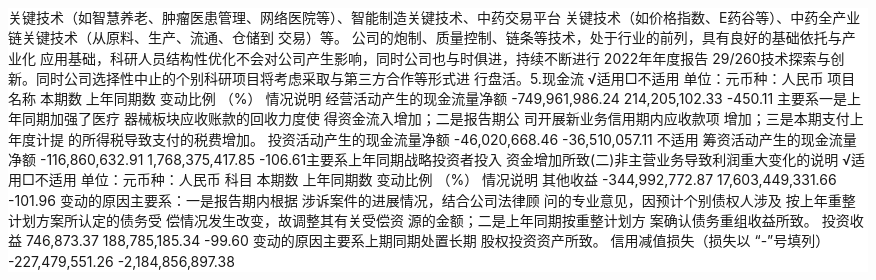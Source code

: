 关键技术（如智慧养老、肿瘤医患管理、网络医院等）、智能制造关键技术、中药交易平台
关键技术（如价格指数、E药谷等）、中药全产业链关键技术（从原料、生产、流通、仓储到
交易）等。
公司的炮制、质量控制、链条等技术，处于行业的前列，具有良好的基础依托与产业化
应用基础，科研人员结构性优化不会对公司产生影响，同时公司也与时俱进，持续不断进行
2022年年度报告
29/260技术探索与创新。同时公司选择性中止的个别科研项目将考虑采取与第三方合作等形式进
行盘活。5.现金流
√适用□不适用
单位：元币种：人民币
项目名称
本期数
上年同期数
变动比例
（%）
情况说明
经营活动产生的现金流量净额
-749,961,986.24
214,205,102.33
-450.11
主要系一是上年同期加强了医疗
器械板块应收账款的回收力度使
得资金流入增加；二是报告期公
司开展新业务信用期内应收款项
增加；三是本期支付上年度计提
的所得税导致支付的税费增加。
投资活动产生的现金流量净额
-46,020,668.46
-36,510,057.11
不适用
筹资活动产生的现金流量净额
-116,860,632.91
1,768,375,417.85
-106.61主要系上年同期战略投资者投入
资金增加所致(二)非主营业务导致利润重大变化的说明
√适用□不适用
单位：元币种：人民币
科目
本期数
上年同期数
变动比例
（%）
情况说明
其他收益
-344,992,772.87
17,603,449,331.66
-101.96
变动的原因主要系：一是报告期内根据
涉诉案件的进展情况，结合公司法律顾
问的专业意见，因预计个别债权人涉及
按上年重整计划方案所认定的债务受
偿情况发生改变，故调整其有关受偿资
源的金额；二是上年同期按重整计划方
案确认债务重组收益所致。
投资收益
746,873.37
188,785,185.34
-99.60
变动的原因主要系上期同期处置长期
股权投资资产所致。
信用减值损失（损失以
“-”号填列）
-227,479,551.26
-2,184,856,897.38